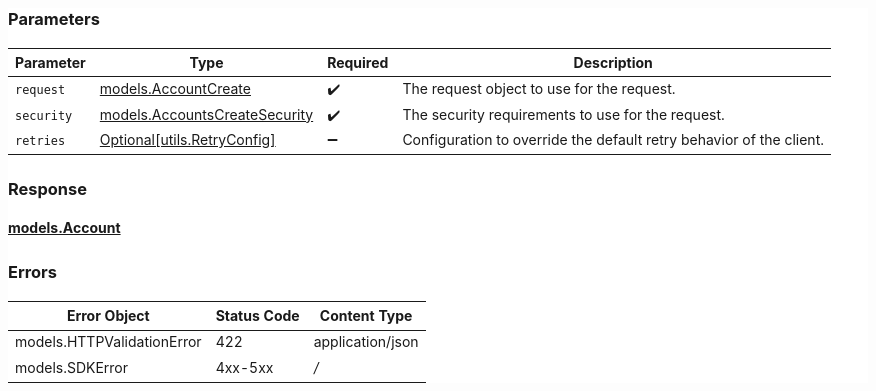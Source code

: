 ```python

```

### Parameters

| Parameter                                                           | Type                                                                | Required                                                            | Description                                                         |
| ------------------------------------------------------------------- | ------------------------------------------------------------------- | ------------------------------------------------------------------- | ------------------------------------------------------------------- |
| `request`                                                           | [models.AccountCreate](../../models/accountcreate.md)               | :heavy_check_mark:                                                  | The request object to use for the request.                          |
| `security`                                                          | [models.AccountsCreateSecurity](../../accountscreatesecurity.md)    | :heavy_check_mark:                                                  | The security requirements to use for the request.                   |
| `retries`                                                           | [Optional[utils.RetryConfig]](../../models/utils/retryconfig.md)    | :heavy_minus_sign:                                                  | Configuration to override the default retry behavior of the client. |

### Response

**[models.Account](../../models/account.md)**

### Errors

| Error Object               | Status Code                | Content Type               |
| -------------------------- | -------------------------- | -------------------------- |
| models.HTTPValidationError | 422                        | application/json           |
| models.SDKError            | 4xx-5xx                    | */*                        |
